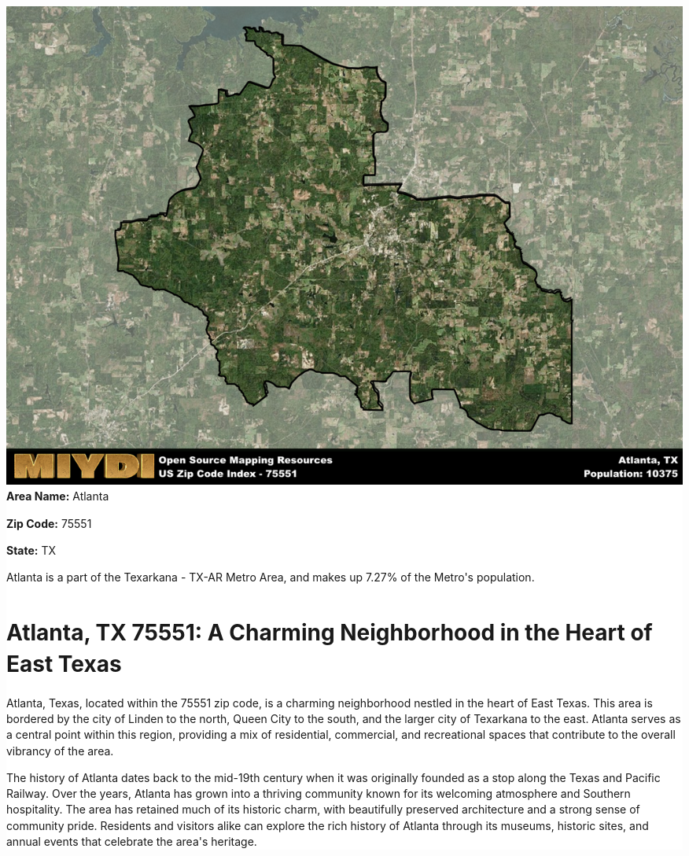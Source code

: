 ![Image Alt Text](../_images/75551.png)
**Area Name:** Atlanta

**Zip Code:** 75551

**State:** TX

Atlanta is a part of the Texarkana - TX-AR Metro Area, and makes up 7.27% of the Metro's population.  

# Atlanta, TX 75551: A Charming Neighborhood in the Heart of East Texas  

Atlanta, Texas, located within the 75551 zip code, is a charming neighborhood nestled in the heart of East Texas. This area is bordered by the city of Linden to the north, Queen City to the south, and the larger city of Texarkana to the east. Atlanta serves as a central point within this region, providing a mix of residential, commercial, and recreational spaces that contribute to the overall vibrancy of the area.

The history of Atlanta dates back to the mid-19th century when it was originally founded as a stop along the Texas and Pacific Railway. Over the years, Atlanta has grown into a thriving community known for its welcoming atmosphere and Southern hospitality. The area has retained much of its historic charm, with beautifully preserved architecture and a strong sense of community pride. Residents and visitors alike can explore the rich history of Atlanta through its museums, historic sites, and annual events that celebrate the area's heritage.

